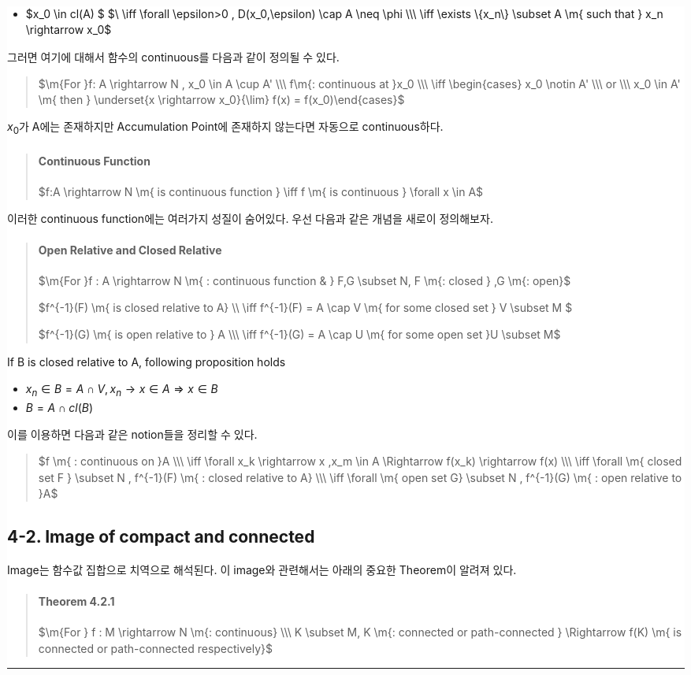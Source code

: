 - $x_0 \in cl(A) $ $\ \iff \forall \epsilon>0 , D(x_0,\epsilon) \cap A \neq \phi \\\ \iff \exists \{x_n\} \subset A \m{ such that } x_n \rightarrow x_0$



그러면 여기에 대해서 함수의 continuous를 다음과 같이 정의될 수 있다.

> $\m{For }f: A \rightarrow N , x_0 \in A \cup A' \\\ f\m{: continuous at }x_0 \\\ \iff \begin{cases} x_0 \notin A' \\\ or \\\ x_0 \in A' \m{ then } \underset{x \rightarrow x_0}{\lim} f(x) = f(x_0)\end{cases}$



$x_0$가 A에는 존재하지만 Accumulation Point에 존재하지 않는다면 자동으로 continuous하다. 

> #### Continuous Function
>
> $f:A \rightarrow N \m{ is continuous function } \iff f \m{ is continuous } \forall x \in A$



이러한 continuous function에는 여러가지 성질이 숨어있다. 우선 다음과 같은 개념을 새로이 정의해보자. 

> #### Open Relative and Closed Relative
>
> $\m{For }f : A \rightarrow N \m{ : continuous function & } F,G \subset N, F \m{: closed } ,G \m{: open}$
>
> $f^{-1}(F) \m{ is closed relative to A} \\\ \iff f^{-1}(F) = A \cap V \m{ for some closed set } V \subset M $ 
>
> $f^{-1}(G) \m{ is open relative to } A \\\ \iff f^{-1}(G) = A \cap U \m{ for some open set }U \subset M$



If B is closed relative to A, following proposition holds

- $x_n \in B = A \cap V ,x_n \rightarrow x \in A \Rightarrow x \in B$ 
- $B = A \cap cl(B)$ 

이를 이용하면 다음과 같은 notion들을 정리할 수 있다. 

> $f \m{ : continuous on }A \\\ \iff \forall x_k \rightarrow x ,x_m \in A \Rightarrow f(x_k) \rightarrow f(x) \\\ \iff \forall \m{ closed set F } \subset N , f^{-1}(F) \m{ : closed relative to A} \\\ \iff \forall \m{ open set G} \subset N , f^{-1}(G) \m{ : open relative to }A$



## 4-2. Image of compact and connected



Image는 함수값 집합으로 치역으로 해석된다. 이 image와 관련해서는 아래의 중요한 Theorem이 알려져 있다. 

> #### Theorem 4.2.1
>
> $\m{For } f : M \rightarrow N \m{: continuous} \\\ K \subset M, K \m{: connected or path-connected } \Rightarrow f(K) \m{ is connected or path-connected respectively}$

***
